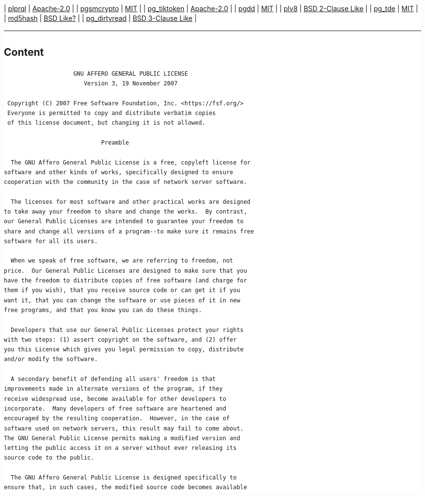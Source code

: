 |             [plprql](https://github.com/kaspermarstal/plprql)              | [Apache-2.0](https://github.com/kaspermarstal/plprql/blob/main/LICENSE)                       |
|            [pgsmcrypto](https://github.com/zhuobie/pgsmcrypto)             | [MIT](https://github.com/zhuobie/pgsmcrypto/blob/main/LICENSE)                                |
|           [pg_tiktoken](https://github.com/kelvich/pg_tiktoken)            | [Apache-2.0](https://github.com/kelvich/pg_tiktoken/blob/main/LICENSE)                        |
|               [pgdd](https://github.com/rustprooflabs/pgdd)                | [MIT](https://github.com/zhuobie/pgsmcrypto/blob/main/LICENSE)                                |
|                    [plv8](https://github.com/plv8/plv8)                    | [BSD 2-Clause Like](https://github.com/plv8/plv8/blob/r3.2/COPYRIGHT)                         |
|              [pg_tde](https://github.com/Percona-Lab/pg_tde)               | [MIT](https://github.com/Percona-Lab/pg_tde/blob/main/LICENSE)                                |
|               [md5hash](https://github.com/tvondra/md5hash)                | [BSD Like?](https://github.com/tvondra/md5hash/blob/master/LICENSE)                           |
|           [pg_dirtyread](https://github.com/df7cb/pg_dirtyread)            | [BSD 3-Clause Like](https://github.com/df7cb/pg_dirtyread/blob/master/LICENSE)                |



----------------

## Content

```
                    GNU AFFERO GENERAL PUBLIC LICENSE
                       Version 3, 19 November 2007

 Copyright (C) 2007 Free Software Foundation, Inc. <https://fsf.org/>
 Everyone is permitted to copy and distribute verbatim copies
 of this license document, but changing it is not allowed.

                            Preamble

  The GNU Affero General Public License is a free, copyleft license for
software and other kinds of works, specifically designed to ensure
cooperation with the community in the case of network server software.

  The licenses for most software and other practical works are designed
to take away your freedom to share and change the works.  By contrast,
our General Public Licenses are intended to guarantee your freedom to
share and change all versions of a program--to make sure it remains free
software for all its users.

  When we speak of free software, we are referring to freedom, not
price.  Our General Public Licenses are designed to make sure that you
have the freedom to distribute copies of free software (and charge for
them if you wish), that you receive source code or can get it if you
want it, that you can change the software or use pieces of it in new
free programs, and that you know you can do these things.

  Developers that use our General Public Licenses protect your rights
with two steps: (1) assert copyright on the software, and (2) offer
you this License which gives you legal permission to copy, distribute
and/or modify the software.

  A secondary benefit of defending all users' freedom is that
improvements made in alternate versions of the program, if they
receive widespread use, become available for other developers to
incorporate.  Many developers of free software are heartened and
encouraged by the resulting cooperation.  However, in the case of
software used on network servers, this result may fail to come about.
The GNU General Public License permits making a modified version and
letting the public access it on a server without ever releasing its
source code to the public.

  The GNU Affero General Public License is designed specifically to
ensure that, in such cases, the modified source code becomes available
```
